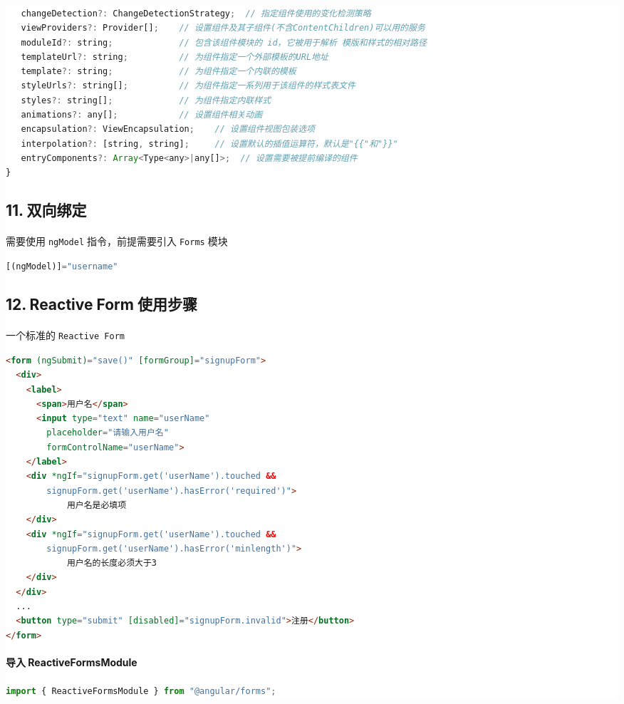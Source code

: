 ```js
   changeDetection?: ChangeDetectionStrategy;  // 指定组件使用的变化检测策略
   viewProviders?: Provider[];    // 设置组件及其子组件(不含ContentChildren)可以用的服务
   moduleId?: string;             // 包含该组件模块的 id，它被用于解析 模版和样式的相对路径
   templateUrl?: string;          // 为组件指定一个外部模板的URL地址
   template?: string;             // 为组件指定一个内联的模板
   styleUrls?: string[];          // 为组件指定一系列用于该组件的样式表文件
   styles?: string[];             // 为组件指定内联样式
   animations?: any[];            // 设置组件相关动画
   encapsulation?: ViewEncapsulation;    // 设置组件视图包装选项
   interpolation?: [string, string];     // 设置默认的插值运算符，默认是"{{"和"}}"
   entryComponents?: Array<Type<any>|any[]>;  // 设置需要被提前编译的组件
}
```

## 11. 双向绑定

需要使用 `ngModel` 指令，前提需要引入 `Forms` 模块

```js
[(ngModel)]="username"
```


## 12. Reactive Form 使用步骤

一个标准的 `Reactive Form`

```html
<form (ngSubmit)="save()" [formGroup]="signupForm">
  <div>
    <label>
      <span>用户名</span>
      <input type="text" name="userName"
        placeholder="请输入用户名"
        formControlName="userName">
    </label>
    <div *ngIf="signupForm.get('userName').touched && 
        signupForm.get('userName').hasError('required')">
            用户名是必填项
    </div>
    <div *ngIf="signupForm.get('userName').touched && 
        signupForm.get('userName').hasError('minlength')">
            用户名的长度必须大于3
    </div>
  </div>
  ...
  <button type="submit" [disabled]="signupForm.invalid">注册</button>
</form>
```

#### 导入 ReactiveFormsModule

```js
import { ReactiveFormsModule } from "@angular/forms";
```

